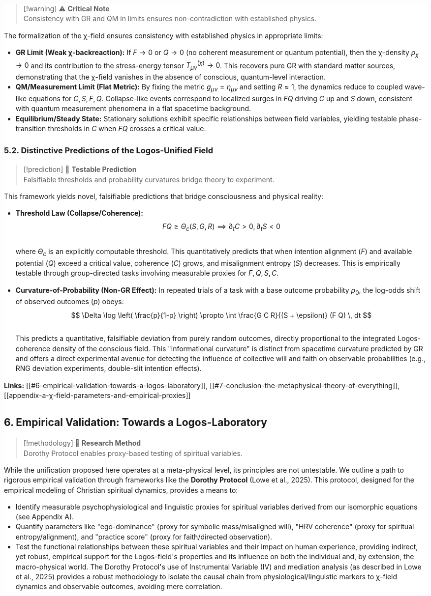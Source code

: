 > [!warning] ⚠️ **Critical Note**  
> Consistency with GR and QM in limits ensures non-contradiction with established physics.

The formalization of the χ-field ensures consistency with established physics in appropriate limits:  
- **GR Limit (Weak χ-backreaction):** If $F \to 0$ or $Q \to 0$ (no coherent measurement or quantum potential), then the χ-density $\rho_\chi \to 0$ and its contribution to the stress-energy tensor $T_{\mu\nu}^{(\chi)} \to 0$. This recovers pure GR with standard matter sources, demonstrating that the χ-field vanishes in the absence of conscious, quantum-level interaction.  
- **QM/Measurement Limit (Flat Metric):** By fixing the metric $g_{\mu\nu} = \eta_{\mu\nu}$ and setting $R \approx 1$, the dynamics reduce to coupled wave-like equations for $C, S, F, Q$. Collapse-like events correspond to localized surges in $F Q$ driving $C$ up and $S$ down, consistent with quantum measurement phenomena in a flat spacetime background.  
- **Equilibrium/Steady State:** Stationary solutions exhibit specific relationships between field variables, yielding testable phase-transition thresholds in $C$ when $F Q$ crosses a critical value.

### 5.2. Distinctive Predictions of the Logos-Unified Field

> [!prediction] 🎯 **Testable Prediction**  
> Falsifiable thresholds and probability curvatures bridge theory to experiment.

This framework yields novel, falsifiable predictions that bridge consciousness and physical reality:  
- **Threshold Law (Collapse/Coherence):**  
  $$ F Q \geq \Theta_c (S, G, R) \implies \partial_t C > 0, \partial_t S < 0 $$  
  where $\Theta_c$ is an explicitly computable threshold. This quantitatively predicts that when intention alignment ($F$) and available potential ($Q$) exceed a critical value, coherence ($C$) grows, and misalignment entropy ($S$) decreases. This is empirically testable through group-directed tasks involving measurable proxies for $F, Q, S, C$.  

- **Curvature-of-Probability (Non-GR Effect):** In repeated trials of a task with a base outcome probability $p_0$, the log-odds shift of observed outcomes ($p$) obeys:  
  $$ \Delta \log \left( \frac{p}{1-p} \right) \propto \int \frac{G C R}{(S + \epsilon)} (F Q) \, dt $$  
  This predicts a quantitative, falsifiable deviation from purely random outcomes, directly proportional to the integrated Logos-coherence density of the conscious field. This "informational curvature" is distinct from spacetime curvature predicted by GR and offers a direct experimental avenue for detecting the influence of collective will and faith on observable probabilities (e.g., RNG deviation experiments, double-slit intention effects).

**Links:** [[#6-empirical-validation-towards-a-logos-laboratory]], [[#7-conclusion-the-metaphysical-theory-of-everything]], [[appendix-a-χ-field-parameters-and-empirical-proxies]]

## 6. Empirical Validation: Towards a Logos-Laboratory

> [!methodology] 🔬 **Research Method**  
> Dorothy Protocol enables proxy-based testing of spiritual variables.

While the unification proposed here operates at a meta-physical level, its principles are not untestable. We outline a path to rigorous empirical validation through frameworks like the **Dorothy Protocol** (Lowe et al., 2025). This protocol, designed for the empirical modeling of Christian spiritual dynamics, provides a means to:  
- Identify measurable psychophysiological and linguistic proxies for spiritual variables derived from our isomorphic equations (see Appendix A).  
- Quantify parameters like "ego-dominance" (proxy for symbolic mass/misaligned will), "HRV coherence" (proxy for spiritual entropy/alignment), and "practice score" (proxy for faith/directed observation).  
- Test the functional relationships between these spiritual variables and their impact on human experience, providing indirect, yet robust, empirical support for the Logos-field's properties and its influence on both the individual and, by extension, the macro-physical world. The Dorothy Protocol's use of Instrumental Variable (IV) and mediation analysis (as described in Lowe et al., 2025) provides a robust methodology to isolate the causal chain from physiological/linguistic markers to χ-field dynamics and observable outcomes, avoiding mere correlation.
